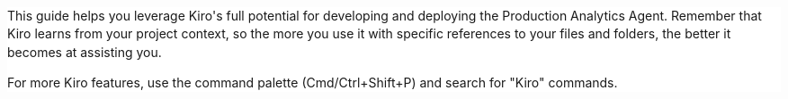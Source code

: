 
This guide helps you leverage Kiro's full potential for developing and deploying the Production Analytics Agent. Remember that Kiro learns from your project context, so the more you use it with specific references to your files and folders, the better it becomes at assisting you.

For more Kiro features, use the command palette (Cmd/Ctrl+Shift+P) and search for "Kiro" commands.